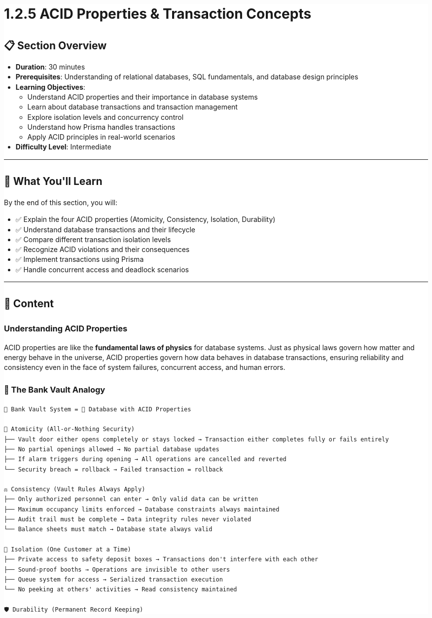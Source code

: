 # 1.2.5 ACID Properties & Transaction Concepts

## 📋 Section Overview
- **Duration**: 30 minutes
- **Prerequisites**: Understanding of relational databases, SQL fundamentals, and database design principles
- **Learning Objectives**: 
  - Understand ACID properties and their importance in database systems
  - Learn about database transactions and transaction management
  - Explore isolation levels and concurrency control
  - Understand how Prisma handles transactions
  - Apply ACID principles in real-world scenarios
- **Difficulty Level**: Intermediate

---

## 🎯 What You'll Learn

By the end of this section, you will:
- ✅ Explain the four ACID properties (Atomicity, Consistency, Isolation, Durability)
- ✅ Understand database transactions and their lifecycle
- ✅ Compare different transaction isolation levels
- ✅ Recognize ACID violations and their consequences
- ✅ Implement transactions using Prisma
- ✅ Handle concurrent access and deadlock scenarios

---

## 📖 Content

### Understanding ACID Properties

ACID properties are like the **fundamental laws of physics** for database systems. Just as physical laws govern how matter and energy behave in the universe, ACID properties govern how data behaves in database transactions, ensuring reliability and consistency even in the face of system failures, concurrent access, and human errors.

### 🏦 The Bank Vault Analogy

```
🏦 Bank Vault System = 💾 Database with ACID Properties

🔐 Atomicity (All-or-Nothing Security)
├── Vault door either opens completely or stays locked → Transaction either completes fully or fails entirely
├── No partial openings allowed → No partial database updates
├── If alarm triggers during opening → All operations are cancelled and reverted
└── Security breach = rollback → Failed transaction = rollback

⚖️ Consistency (Vault Rules Always Apply)
├── Only authorized personnel can enter → Only valid data can be written
├── Maximum occupancy limits enforced → Database constraints always maintained
├── Audit trail must be complete → Data integrity rules never violated
└── Balance sheets must match → Database state always valid

🚪 Isolation (One Customer at a Time)
├── Private access to safety deposit boxes → Transactions don't interfere with each other
├── Sound-proof booths → Operations are invisible to other users
├── Queue system for access → Serialized transaction execution
└── No peeking at others' activities → Read consistency maintained

🛡️ Durability (Permanent Record Keeping)
```